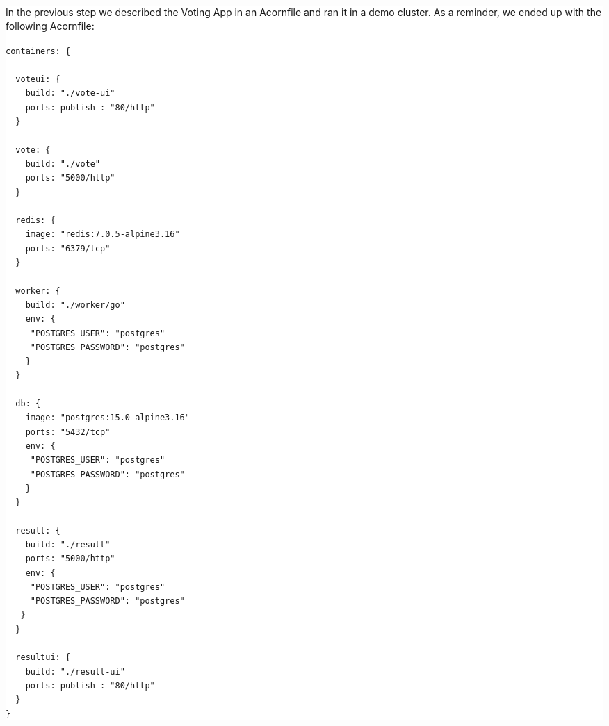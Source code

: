 In the previous step we described the Voting App in an Acornfile and ran it in a demo cluster. As a reminder, we ended up with the following Acornfile:

```
containers: {
  
  voteui: {
    build: "./vote-ui"
    ports: publish : "80/http"
  }

  vote: {
    build: "./vote"
    ports: "5000/http"
  }

  redis: {
    image: "redis:7.0.5-alpine3.16"
    ports: "6379/tcp"
  }

  worker: {
    build: "./worker/go"
    env: {
     "POSTGRES_USER": "postgres"
     "POSTGRES_PASSWORD": "postgres"
    }
  }

  db: {
    image: "postgres:15.0-alpine3.16"
    ports: "5432/tcp"
    env: {
     "POSTGRES_USER": "postgres"
     "POSTGRES_PASSWORD": "postgres"
    }
  }

  result: {
    build: "./result"
    ports: "5000/http"
    env: {
     "POSTGRES_USER": "postgres"
     "POSTGRES_PASSWORD": "postgres"
   }
  }

  resultui: {
    build: "./result-ui"
    ports: publish : "80/http"
  }
}
```
